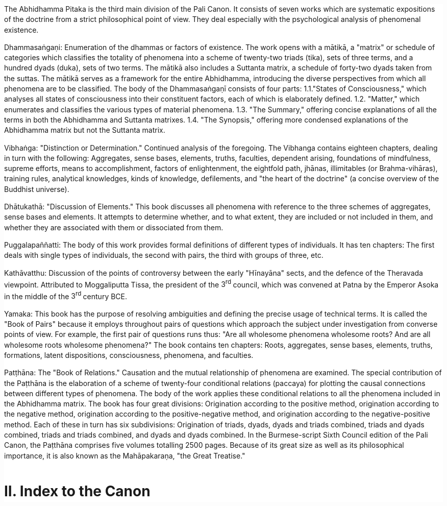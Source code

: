 The Abhidhamma Pitaka is the third main division of the Pali Canon. It consists of seven works which are systematic expositions of the doctrine from a strict philosophical point of view. They deal especially with the psychological analysis of phenomenal existence.

Dhammasaṅgaṇi: Enumeration of the dhammas or factors of existence. The work opens with a mātikā, a "matrix" or schedule of categories which classifies the totality of phenomena into a scheme of twenty-two triads (tika), sets of three terms, and a hundred dyads (duka), sets of two terms. The mātikā also includes a Suttanta matrix, a schedule of forty-two dyads taken from the suttas. The mātikā serves as a framework for the entire Abhidhamma, introducing the diverse perspectives from which all phenomena are to be classified. The body of the Dhammasaṅgaṇī consists of four parts:
1.1."States of Consciousness," which analyses all states of consciousness into their constituent factors, each of which is elaborately defined.
1.2. "Matter," which enumerates and classifies the various types of material phenomena.
1.3. "The Summary," offering concise explanations of all the terms in both the Abhidhamma and Suttanta matrixes.
1.4. "The Synopsis," offering more condensed explanations of the Abhidhamma matrix but not the Suttanta matrix.

Vibhaṅga: "Distinction or Determination." Continued analysis of the foregoing. The Vibhanga contains eighteen chapters, dealing in turn with the following: Aggregates, sense bases, elements, truths, faculties, dependent arising, foundations of mindfulness, supreme efforts, means to accomplishment, factors of enlightenment, the eightfold path, jhānas, illimitables (or Brahma-vihāras), training rules, analytical knowledges, kinds of knowledge, defilements, and "the heart of the doctrine" (a concise overview of the Buddhist universe).

Dhātukathā: "Discussion of Elements." This book discusses all phenomena with reference to the three schemes of aggregates, sense bases and elements. It attempts to determine whether, and to what extent, they are included or not included in them, and whether they are associated with them or dissociated from them.

Puggalapaññatti: The body of this work provides formal definitions of different types of individuals. It has ten chapters: The first deals with single types of individuals, the second with pairs, the third with groups of three, etc.

Kathāvatthu: Discussion of the points of controversy between the early "Hīnayāna" sects, and the defence of the Theravada viewpoint. Attributed to Moggaliputta Tissa, the president of the $3^{\text {rd }}$ council, which was convened at Patna by the Emperor Asoka in the middle of the $3^{\text {rd }}$ century BCE.

Yamaka: This book has the purpose of resolving ambiguities and defining the precise usage of technical terms. It is called the "Book of Pairs" because it employs throughout pairs of questions which approach the subject under investigation from converse points of view. For example, the first pair of questions runs thus: "Are all wholesome phenomena wholesome roots? And are all wholesome roots wholesome phenomena?" The book contains ten chapters:
Roots, aggregates, sense bases, elements, truths, formations, latent dispositions, consciousness, phenomena, and faculties.

Patṭhāna: The "Book of Relations." Causation and the mutual relationship of phenomena are examined. The special contribution of the Paṭthāna is the elaboration of a scheme of twenty-four conditional relations (paccaya) for plotting the causal connections between different types of phenomena. The body of the work applies these conditional relations to all the phenomena included in the Abhidhamma matrix. The book has four great divisions: Origination according to the positive method, origination according to the negative method, origination according to the positive-negative method, and origination according to the negative-positive method. Each of these in turn has six subdivisions: Origination of triads, dyads, dyads and triads combined, triads and dyads combined, triads and triads combined, and dyads and dyads combined. In the Burmese-script Sixth Council edition of the Pali Canon, the Paṭthāna comprises five volumes totalling 2500 pages. Because of its great size as well as its philosophical importance, it is also known as the Mahāpakaraṇa, "the Great Treatise."
# II. Index to the Canon 
